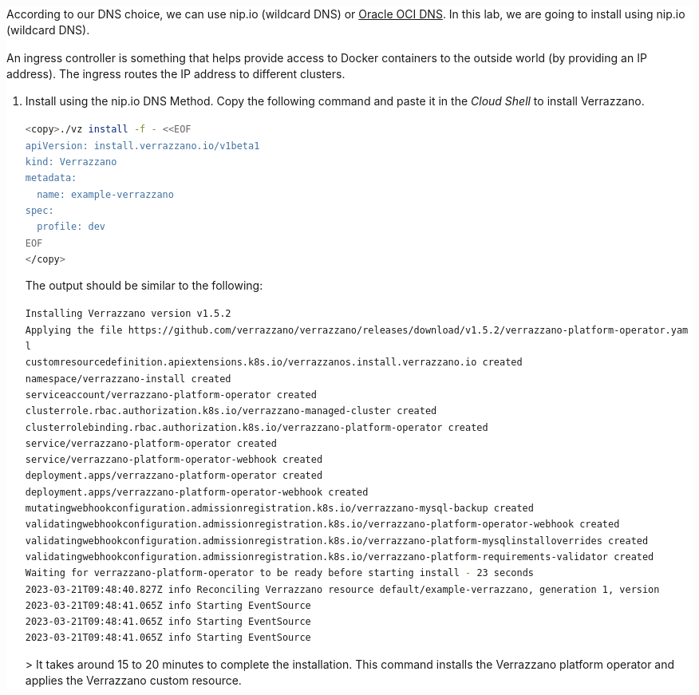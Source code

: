According to our DNS choice, we can use nip.io (wildcard DNS) or [Oracle OCI DNS](https://docs.cloud.oracle.com/en-us/iaas/Content/DNS/Concepts/dnszonemanagement.htm). In this lab, we are going to install using nip.io (wildcard DNS).

An ingress controller is something that helps provide access to Docker containers to the outside world (by providing an IP address). The ingress routes the IP address to different clusters.

1. Install using the nip.io DNS Method. Copy the following command and paste it in the *Cloud Shell* to install Verrazzano.

    ```bash
    <copy>./vz install -f - <<EOF
    apiVersion: install.verrazzano.io/v1beta1
    kind: Verrazzano
    metadata:
      name: example-verrazzano
    spec:
      profile: dev
    EOF
    </copy>
    ```

    The output should be similar to the following:
    ```bash
    Installing Verrazzano version v1.5.2
    Applying the file https://github.com/verrazzano/verrazzano/releases/download/v1.5.2/verrazzano-platform-operator.yaml
    customresourcedefinition.apiextensions.k8s.io/verrazzanos.install.verrazzano.io created
    namespace/verrazzano-install created
    serviceaccount/verrazzano-platform-operator created
    clusterrole.rbac.authorization.k8s.io/verrazzano-managed-cluster created
    clusterrolebinding.rbac.authorization.k8s.io/verrazzano-platform-operator created
    service/verrazzano-platform-operator created
    service/verrazzano-platform-operator-webhook created
    deployment.apps/verrazzano-platform-operator created
    deployment.apps/verrazzano-platform-operator-webhook created
    mutatingwebhookconfiguration.admissionregistration.k8s.io/verrazzano-mysql-backup created
    validatingwebhookconfiguration.admissionregistration.k8s.io/verrazzano-platform-operator-webhook created
    validatingwebhookconfiguration.admissionregistration.k8s.io/verrazzano-platform-mysqlinstalloverrides created
    validatingwebhookconfiguration.admissionregistration.k8s.io/verrazzano-platform-requirements-validator created
    Waiting for verrazzano-platform-operator to be ready before starting install - 23 seconds
    2023-03-21T09:48:40.827Z info Reconciling Verrazzano resource default/example-verrazzano, generation 1, version 
    2023-03-21T09:48:41.065Z info Starting EventSource
    2023-03-21T09:48:41.065Z info Starting EventSource
    2023-03-21T09:48:41.065Z info Starting EventSource
    ```

    <if type="freetier">
    > It takes around 15 to 20 minutes to complete the installation. This command installs the Verrazzano platform operator and applies the Verrazzano custom resource.
    </if>
